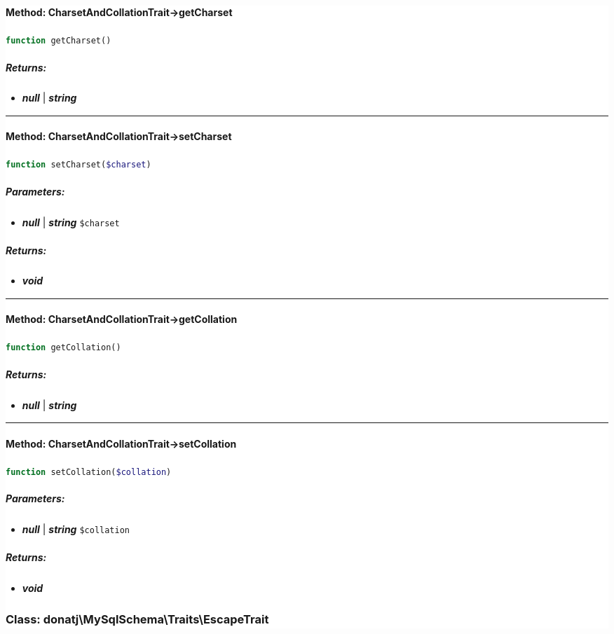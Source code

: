 #### Method: CharsetAndCollationTrait->getCharset

```php
function getCharset()
```

##### Returns:

- ***null*** | ***string***

---

#### Method: CharsetAndCollationTrait->setCharset

```php
function setCharset($charset)
```

##### Parameters:

- ***null*** | ***string*** `$charset`

##### Returns:

- ***void***

---

#### Method: CharsetAndCollationTrait->getCollation

```php
function getCollation()
```

##### Returns:

- ***null*** | ***string***

---

#### Method: CharsetAndCollationTrait->setCollation

```php
function setCollation($collation)
```

##### Parameters:

- ***null*** | ***string*** `$collation`

##### Returns:

- ***void***

### Class: donatj\MySqlSchema\Traits\EscapeTrait